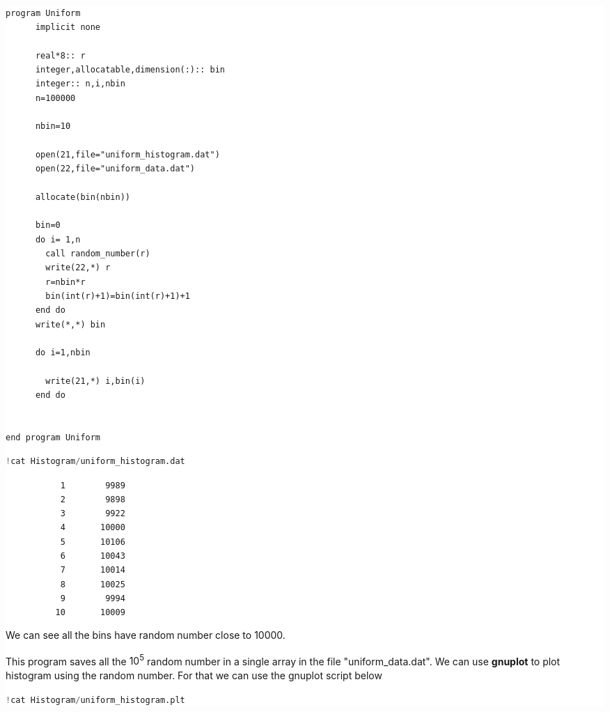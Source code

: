     program Uniform
          implicit none
    
          real*8:: r
          integer,allocatable,dimension(:):: bin
          integer:: n,i,nbin
          n=100000
    
          nbin=10
    
          open(21,file="uniform_histogram.dat")
          open(22,file="uniform_data.dat")
    
          allocate(bin(nbin))
    
          bin=0
          do i= 1,n
            call random_number(r)
            write(22,*) r
            r=nbin*r
            bin(int(r)+1)=bin(int(r)+1)+1
          end do
          write(*,*) bin
          
          do i=1,nbin
            
            write(21,*) i,bin(i)
          end do
    
    
    end program Uniform
    
    



```python
!cat Histogram/uniform_histogram.dat
```

               1        9989
               2        9898
               3        9922
               4       10000
               5       10106
               6       10043
               7       10014
               8       10025
               9        9994
              10       10009


We can see all the bins have random number close to 10000.

This program saves all the $10^5$ random number in a single array in the file "uniform_data.dat". We can use **gnuplot** to plot histogram using the random number. For that we can use the gnuplot script below


```python
!cat Histogram/uniform_histogram.plt
```
